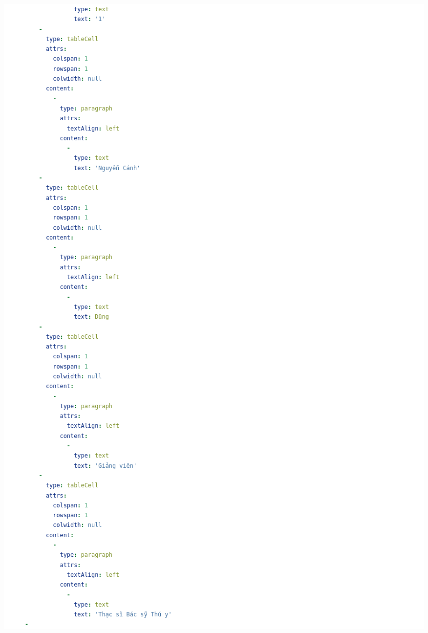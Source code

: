 ```yaml
                    type: text
                    text: '1'
          -
            type: tableCell
            attrs:
              colspan: 1
              rowspan: 1
              colwidth: null
            content:
              -
                type: paragraph
                attrs:
                  textAlign: left
                content:
                  -
                    type: text
                    text: 'Nguyễn Cảnh'
          -
            type: tableCell
            attrs:
              colspan: 1
              rowspan: 1
              colwidth: null
            content:
              -
                type: paragraph
                attrs:
                  textAlign: left
                content:
                  -
                    type: text
                    text: Dũng
          -
            type: tableCell
            attrs:
              colspan: 1
              rowspan: 1
              colwidth: null
            content:
              -
                type: paragraph
                attrs:
                  textAlign: left
                content:
                  -
                    type: text
                    text: 'Giảng viên'
          -
            type: tableCell
            attrs:
              colspan: 1
              rowspan: 1
              colwidth: null
            content:
              -
                type: paragraph
                attrs:
                  textAlign: left
                content:
                  -
                    type: text
                    text: 'Thạc sĩ Bác sỹ Thú y'
      -
```